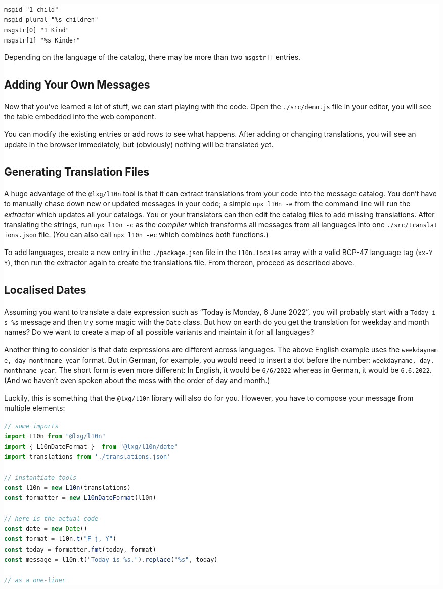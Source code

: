 ```po
msgid "1 child"
msgid_plural "%s children"
msgstr[0] "1 Kind"
msgstr[1] "%s Kinder"
```

Depending on the language of the catalog, there may be more than two `msgstr[]` entries.

## Adding Your Own Messages

Now that you’ve learned a lot of stuff, we can start playing with the code. Open the `./src/demo.js` file in your editor, you will see the table embedded into the web component.

You can modify the existing entries or add rows to see what happens. After adding or changing translations, you will see an update in the browser immediately, but (obviously) nothing will be translated yet.

## Generating Translation Files

A huge advantage of the `@lxg/l10n` tool is that it can extract translations from your code into the message catalog. You don’t have to manually chase down new or updated messages in your code; a simple `npx l10n -e` from the command line will run the *extractor* which updates all your catalogs. You or your translators can then edit the catalog files to add missing translations. After translating the strings, run `npx l10n -c` as the *compiler* which transforms all messages from all languages into one `./src/translations.json` file. (You can also call `npx l10n -ec` which combines both functions.)

To add languages, create a new entry in the `./package.json` file in the `l10n.locales` array with a valid [BCP-47 language tag](https://en.wikipedia.org/wiki/IETF_language_tag) (`xx-YY`), then run the extractor again to create the translations file. From thereon, proceed as described above.

## Localised Dates

Assuming you want to translate a date expression such as “Today is Monday, 6 June 2022”, you will probably start with a `Today is %s` message and then try some magic with the `Date` class. But how on earth do you get the translation for weekday and month names? Do we want to create a map of all possible variants and maintain it for all languages?

Another thing to consider is that date expressions are different across languages. The above English example uses the `weekdayname, day monthname year` format. But in German, for example, you would need to insert a dot before the number: `weekdayname, day. monthname year`. The short form is even more different: In English, it would be `6/6/2022` whereas in German, it would be `6.6.2022`. (And we haven’t even spoken about the mess with [the order of day and month](https://xkcd.com/2562/).)

Luckily, this is something that the `@lxg/l10n` library will also do for you. However, you have to compose your message from multiple elements:

```js
// some imports
import L10n from "@lxg/l10n"
import { L10nDateFormat }  from "@lxg/l10n/date"
import translations from './translations.json'

// instantiate tools
const l10n = new L10n(translations)
const formatter = new L10nDateFormat(l10n)

// here is the actual code
const date = new Date()
const format = l10n.t("F j, Y")
const today = formatter.fmt(today, format)
const message = l10n.t("Today is %s.").replace("%s", today)

// as a one-liner
```
